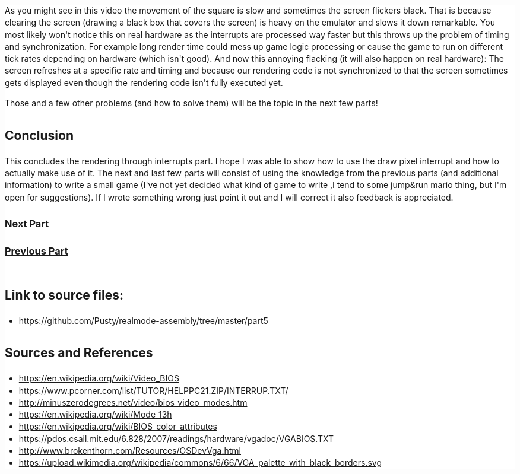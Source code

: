 As you might see in this video the movement of the square is slow and sometimes the screen flickers black.
That is because clearing the screen (drawing a black box that covers the screen) is heavy on the emulator and slows it down remarkable.
You most likely won't notice this on real hardware as the interrupts are processed way faster but this throws up the problem of timing and synchronization. For example long render time could mess up game logic processing or cause the game to run on different tick rates depending on hardware (which isn't good).
And now this annoying flacking (it will also happen on real hardware): The screen refreshes at a specific rate and timing and because our rendering code is not synchronized to that the screen sometimes gets displayed even though the rendering code isn't fully executed yet.

Those and a few other problems (and how to solve them) will be the topic in the next few parts!

## Conclusion

This concludes the rendering through interrupts part.
I hope I was able to show how to use the draw pixel interrupt and how to actually make use of it.
The next and last few parts will consist of using the knowledge from the previous parts (and additional information) to write a small game (I've not yet decided what kind of game to write ,I tend to some jump&run mario thing, but I'm open for suggestions).
If I wrote something wrong just point it out and I will correct it also feedback is appreciated.

### [Next Part](https://github.com/Pusty/realmode-assembly/tree/master/part6)
### [Previous Part](https://github.com/Pusty/realmode-assembly/tree/master/part4)

----------

## Link to source files:
* https://github.com/Pusty/realmode-assembly/tree/master/part5

## Sources and References
* https://en.wikipedia.org/wiki/Video_BIOS
* https://www.pcorner.com/list/TUTOR/HELPPC21.ZIP/INTERRUP.TXT/
* http://minuszerodegrees.net/video/bios_video_modes.htm
* https://en.wikipedia.org/wiki/Mode_13h
* https://en.wikipedia.org/wiki/BIOS_color_attributes
* https://pdos.csail.mit.edu/6.828/2007/readings/hardware/vgadoc/VGABIOS.TXT
* http://www.brokenthorn.com/Resources/OSDevVga.html
* https://upload.wikimedia.org/wikipedia/commons/6/66/VGA_palette_with_black_borders.svg
